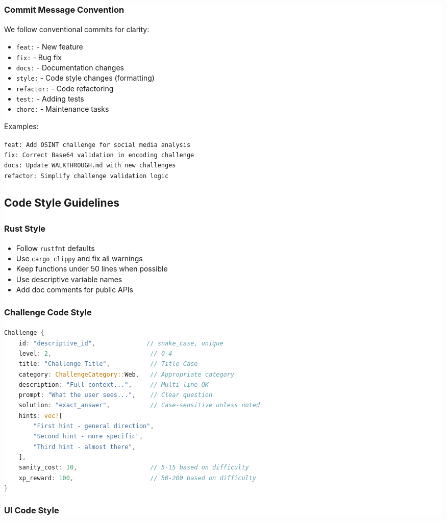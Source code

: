 ### Commit Message Convention

We follow conventional commits for clarity:

-   `feat:` - New feature
-   `fix:` - Bug fix
-   `docs:` - Documentation changes
-   `style:` - Code style changes (formatting)
-   `refactor:` - Code refactoring
-   `test:` - Adding tests
-   `chore:` - Maintenance tasks

Examples:

```
feat: Add OSINT challenge for social media analysis
fix: Correct Base64 validation in encoding challenge
docs: Update WALKTHROUGH.md with new challenges
refactor: Simplify challenge validation logic
```

## Code Style Guidelines

### Rust Style

-   Follow `rustfmt` defaults
-   Use `cargo clippy` and fix all warnings
-   Keep functions under 50 lines when possible
-   Use descriptive variable names
-   Add doc comments for public APIs

### Challenge Code Style

```rust
Challenge {
    id: "descriptive_id",              // snake_case, unique
    level: 2,                           // 0-4
    title: "Challenge Title",           // Title Case
    category: ChallengeCategory::Web,   // Appropriate category
    description: "Full context...",     // Multi-line OK
    prompt: "What the user sees...",    // Clear question
    solution: "exact_answer",           // Case-sensitive unless noted
    hints: vec![
        "First hint - general direction",
        "Second hint - more specific",
        "Third hint - almost there",
    ],
    sanity_cost: 10,                    // 5-15 based on difficulty
    xp_reward: 100,                     // 50-200 based on difficulty
}
```

### UI Code Style

